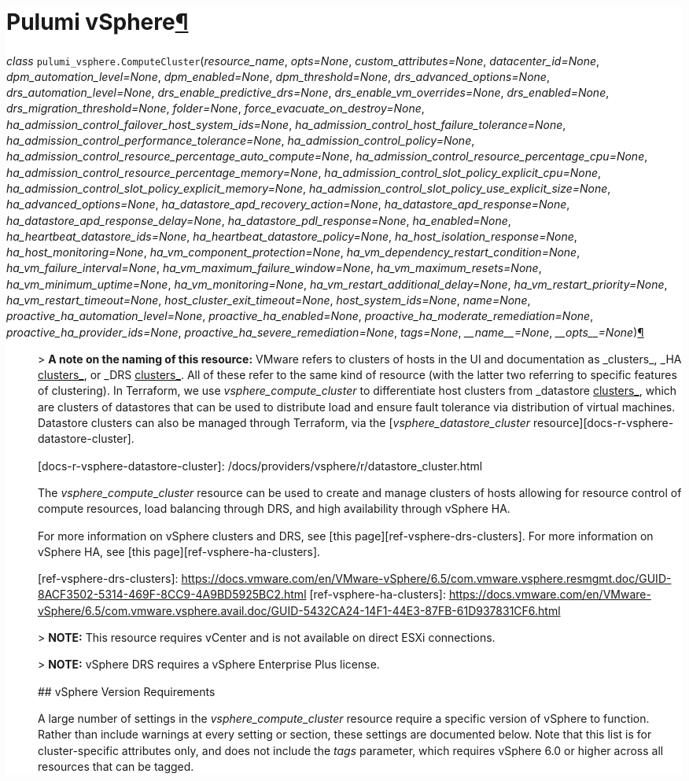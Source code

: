 <div class="section" id="module-pulumi_vsphere">
<span id="pulumi-vsphere"></span><h1>Pulumi vSphere<a class="headerlink" href="#module-pulumi_vsphere" title="Permalink to this headline">¶</a></h1>
<dl class="class">
<dt id="pulumi_vsphere.ComputeCluster">
<em class="property">class </em><code class="descclassname">pulumi_vsphere.</code><code class="descname">ComputeCluster</code><span class="sig-paren">(</span><em>resource_name</em>, <em>opts=None</em>, <em>custom_attributes=None</em>, <em>datacenter_id=None</em>, <em>dpm_automation_level=None</em>, <em>dpm_enabled=None</em>, <em>dpm_threshold=None</em>, <em>drs_advanced_options=None</em>, <em>drs_automation_level=None</em>, <em>drs_enable_predictive_drs=None</em>, <em>drs_enable_vm_overrides=None</em>, <em>drs_enabled=None</em>, <em>drs_migration_threshold=None</em>, <em>folder=None</em>, <em>force_evacuate_on_destroy=None</em>, <em>ha_admission_control_failover_host_system_ids=None</em>, <em>ha_admission_control_host_failure_tolerance=None</em>, <em>ha_admission_control_performance_tolerance=None</em>, <em>ha_admission_control_policy=None</em>, <em>ha_admission_control_resource_percentage_auto_compute=None</em>, <em>ha_admission_control_resource_percentage_cpu=None</em>, <em>ha_admission_control_resource_percentage_memory=None</em>, <em>ha_admission_control_slot_policy_explicit_cpu=None</em>, <em>ha_admission_control_slot_policy_explicit_memory=None</em>, <em>ha_admission_control_slot_policy_use_explicit_size=None</em>, <em>ha_advanced_options=None</em>, <em>ha_datastore_apd_recovery_action=None</em>, <em>ha_datastore_apd_response=None</em>, <em>ha_datastore_apd_response_delay=None</em>, <em>ha_datastore_pdl_response=None</em>, <em>ha_enabled=None</em>, <em>ha_heartbeat_datastore_ids=None</em>, <em>ha_heartbeat_datastore_policy=None</em>, <em>ha_host_isolation_response=None</em>, <em>ha_host_monitoring=None</em>, <em>ha_vm_component_protection=None</em>, <em>ha_vm_dependency_restart_condition=None</em>, <em>ha_vm_failure_interval=None</em>, <em>ha_vm_maximum_failure_window=None</em>, <em>ha_vm_maximum_resets=None</em>, <em>ha_vm_minimum_uptime=None</em>, <em>ha_vm_monitoring=None</em>, <em>ha_vm_restart_additional_delay=None</em>, <em>ha_vm_restart_priority=None</em>, <em>ha_vm_restart_timeout=None</em>, <em>host_cluster_exit_timeout=None</em>, <em>host_system_ids=None</em>, <em>name=None</em>, <em>proactive_ha_automation_level=None</em>, <em>proactive_ha_enabled=None</em>, <em>proactive_ha_moderate_remediation=None</em>, <em>proactive_ha_provider_ids=None</em>, <em>proactive_ha_severe_remediation=None</em>, <em>tags=None</em>, <em>__name__=None</em>, <em>__opts__=None</em><span class="sig-paren">)</span><a class="headerlink" href="#pulumi_vsphere.ComputeCluster" title="Permalink to this definition">¶</a></dt>
<dd><p>&gt; <strong>A note on the naming of this resource:</strong> VMware refers to clusters of
hosts in the UI and documentation as _clusters_, _HA <a href="#id1"><span class="problematic" id="id2">clusters_</span></a>, or _DRS
<a href="#id3"><span class="problematic" id="id4">clusters_</span></a>. All of these refer to the same kind of resource (with the latter two
referring to specific features of clustering). In Terraform, we use
<cite>vsphere_compute_cluster</cite> to differentiate host clusters from _datastore
<a href="#id5"><span class="problematic" id="id6">clusters_</span></a>, which are clusters of datastores that can be used to distribute load
and ensure fault tolerance via distribution of virtual machines. Datastore
clusters can also be managed through Terraform, via the
[<cite>vsphere_datastore_cluster</cite> resource][docs-r-vsphere-datastore-cluster].</p>
<p>[docs-r-vsphere-datastore-cluster]: /docs/providers/vsphere/r/datastore_cluster.html</p>
<p>The <cite>vsphere_compute_cluster</cite> resource can be used to create and manage
clusters of hosts allowing for resource control of compute resources, load
balancing through DRS, and high availability through vSphere HA.</p>
<p>For more information on vSphere clusters and DRS, see [this
page][ref-vsphere-drs-clusters]. For more information on vSphere HA, see [this
page][ref-vsphere-ha-clusters].</p>
<p>[ref-vsphere-drs-clusters]: <a class="reference external" href="https://docs.vmware.com/en/VMware-vSphere/6.5/com.vmware.vsphere.resmgmt.doc/GUID-8ACF3502-5314-469F-8CC9-4A9BD5925BC2.html">https://docs.vmware.com/en/VMware-vSphere/6.5/com.vmware.vsphere.resmgmt.doc/GUID-8ACF3502-5314-469F-8CC9-4A9BD5925BC2.html</a>
[ref-vsphere-ha-clusters]: <a class="reference external" href="https://docs.vmware.com/en/VMware-vSphere/6.5/com.vmware.vsphere.avail.doc/GUID-5432CA24-14F1-44E3-87FB-61D937831CF6.html">https://docs.vmware.com/en/VMware-vSphere/6.5/com.vmware.vsphere.avail.doc/GUID-5432CA24-14F1-44E3-87FB-61D937831CF6.html</a></p>
<p>&gt; <strong>NOTE:</strong> This resource requires vCenter and is not available on direct ESXi
connections.</p>
<p>&gt; <strong>NOTE:</strong> vSphere DRS requires a vSphere Enterprise Plus license.</p>
<p>## vSphere Version Requirements</p>
<p>A large number of settings in the <cite>vsphere_compute_cluster</cite> resource require a
specific version of vSphere to function. Rather than include warnings at every
setting or section, these settings are documented below.  Note that this list
is for cluster-specific attributes only, and does not include the
<cite>tags</cite> parameter, which requires vSphere 6.0 or higher across all
resources that can be tagged.</p>

[tf-vsphere-cluster-data-source]: /docs/providers/vsphere/d/compute_cluster.html</p>
[tf-vsphere-cluster-data-source]: /docs/providers/vsphere/d/compute_cluster.html</p>
[tf-vsphere-cluster-data-source]: /docs/providers/vsphere/d/compute_cluster.html</p>
[tf-vsphere-cluster-data-source]: /docs/providers/vsphere/d/compute_cluster.html</p>
[tf-vsphere-cluster-data-source]: /docs/providers/vsphere/d/compute_cluster.html</p>
[tf-vsphere-cluster-vm-host-rule-resource]: /docs/providers/vsphere/r/compute_cluster_vm_host_rule.html</p>
[tf-vsphere-cluster-data-source]: /docs/providers/vsphere/d/compute_cluster.html</p>
[tf-vsphere-cluster-host-group-resource]: /docs/providers/vsphere/r/compute_cluster_host_group.html</p>